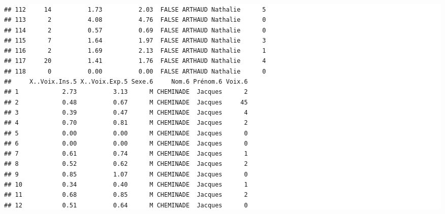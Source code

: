     ## 112     14          1.73          2.03  FALSE ARTHAUD Nathalie      5
    ## 113      2          4.08          4.76  FALSE ARTHAUD Nathalie      0
    ## 114      2          0.57          0.69  FALSE ARTHAUD Nathalie      0
    ## 115      7          1.64          1.97  FALSE ARTHAUD Nathalie      3
    ## 116      2          1.69          2.13  FALSE ARTHAUD Nathalie      1
    ## 117     20          1.41          1.76  FALSE ARTHAUD Nathalie      4
    ## 118      0          0.00          0.00  FALSE ARTHAUD Nathalie      0
    ##     X..Voix.Ins.5 X..Voix.Exp.5 Sexe.6     Nom.6 Prénom.6 Voix.6
    ## 1            2.73          3.13      M CHEMINADE  Jacques      2
    ## 2            0.48          0.67      M CHEMINADE  Jacques     45
    ## 3            0.39          0.47      M CHEMINADE  Jacques      4
    ## 4            0.70          0.81      M CHEMINADE  Jacques      2
    ## 5            0.00          0.00      M CHEMINADE  Jacques      0
    ## 6            0.00          0.00      M CHEMINADE  Jacques      0
    ## 7            0.61          0.74      M CHEMINADE  Jacques      1
    ## 8            0.52          0.62      M CHEMINADE  Jacques      2
    ## 9            0.85          1.07      M CHEMINADE  Jacques      0
    ## 10           0.34          0.40      M CHEMINADE  Jacques      1
    ## 11           0.68          0.85      M CHEMINADE  Jacques      2
    ## 12           0.51          0.64      M CHEMINADE  Jacques      0